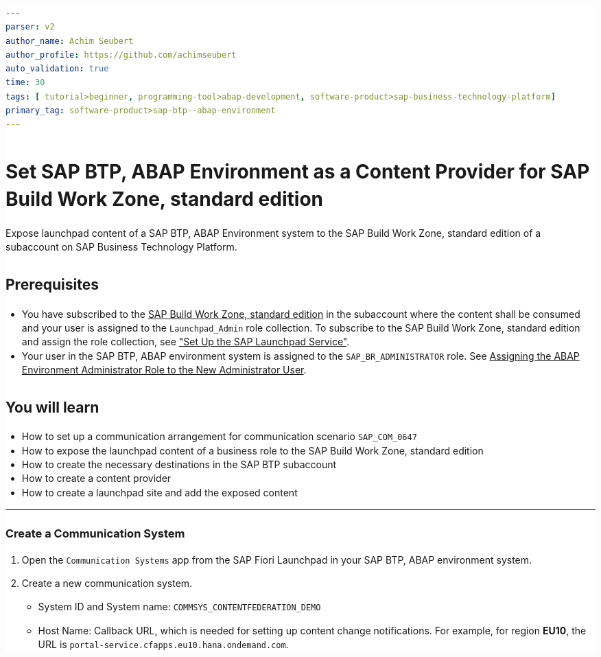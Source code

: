 ```yaml
---
parser: v2
author_name: Achim Seubert
author_profile: https://github.com/achimseubert
auto_validation: true
time: 30
tags: [ tutorial>beginner, programming-tool>abap-development, software-product>sap-business-technology-platform]
primary_tag: software-product>sap-btp--abap-environment
---
```


# Set SAP BTP, ABAP Environment as a Content Provider for SAP Build Work Zone, standard edition

 Expose launchpad content of a SAP BTP, ABAP Environment system to the SAP Build Work Zone, standard edition of a subaccount on SAP Business Technology Platform.

## Prerequisites

- You have subscribed to the [SAP Build Work Zone, standard edition](https://help.sap.com/docs/WZ_STD) in the subaccount where the content shall be consumed and your user is assigned to the `Launchpad_Admin` role collection. To subscribe to the SAP Build Work Zone, standard edition and assign the role collection, see ["Set Up the SAP Launchpad Service"](cp-portal-cloud-foundry-getting-started).
- Your user in the SAP BTP, ABAP environment system is assigned to the `SAP_BR_ADMINISTRATOR` role. See [Assigning the ABAP Environment Administrator Role to the New Administrator User](https://help.sap.com/docs/BTP/65de2977205c403bbc107264b8eccf4b/ad888b0ab0a74665a22e0a58ef9e9100.html?version=Cloud).

## You will learn

- How to set up a communication arrangement for communication scenario `SAP_COM_0647`
- How to expose the launchpad content of a business role to the SAP Build Work Zone, standard edition
- How to create the necessary destinations in the SAP BTP subaccount
- How to create a content provider
- How to create a launchpad site and add the exposed content

---

### Create a Communication System

1. Open the `Communication Systems` app from the SAP Fiori Launchpad in your SAP BTP, ABAP environment system.

2. Create a new communication system.

    - System ID and System name: `COMMSYS_CONTENTFEDERATION_DEMO`

    - Host Name: Callback URL, which is needed for setting up content change notifications. For example, for region **EU10**, the URL is `portal-service.cfapps.eu10.hana.ondemand.com`.
